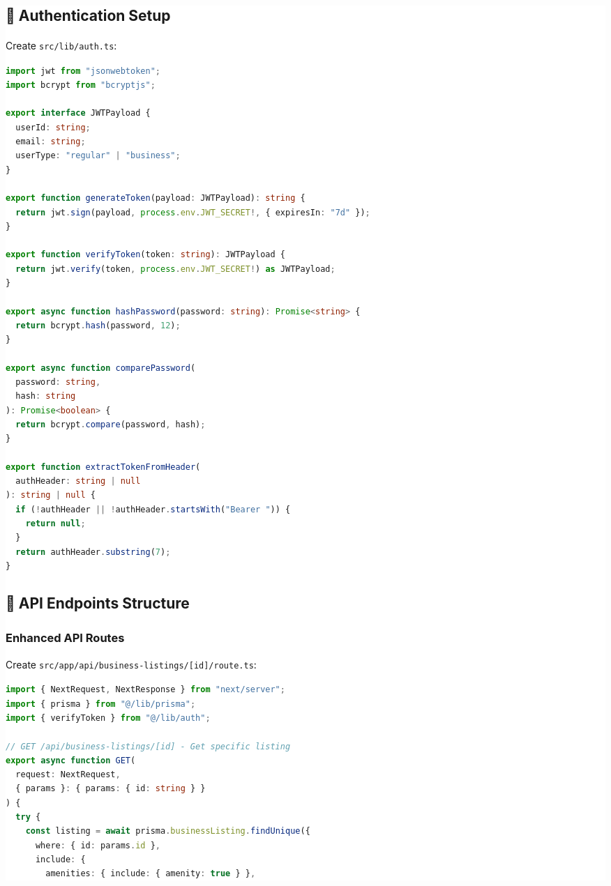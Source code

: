 ## 🔐 Authentication Setup

Create `src/lib/auth.ts`:

```typescript
import jwt from "jsonwebtoken";
import bcrypt from "bcryptjs";

export interface JWTPayload {
  userId: string;
  email: string;
  userType: "regular" | "business";
}

export function generateToken(payload: JWTPayload): string {
  return jwt.sign(payload, process.env.JWT_SECRET!, { expiresIn: "7d" });
}

export function verifyToken(token: string): JWTPayload {
  return jwt.verify(token, process.env.JWT_SECRET!) as JWTPayload;
}

export async function hashPassword(password: string): Promise<string> {
  return bcrypt.hash(password, 12);
}

export async function comparePassword(
  password: string,
  hash: string
): Promise<boolean> {
  return bcrypt.compare(password, hash);
}

export function extractTokenFromHeader(
  authHeader: string | null
): string | null {
  if (!authHeader || !authHeader.startsWith("Bearer ")) {
    return null;
  }
  return authHeader.substring(7);
}
```

## 📝 API Endpoints Structure

### Enhanced API Routes

Create `src/app/api/business-listings/[id]/route.ts`:

```typescript
import { NextRequest, NextResponse } from "next/server";
import { prisma } from "@/lib/prisma";
import { verifyToken } from "@/lib/auth";

// GET /api/business-listings/[id] - Get specific listing
export async function GET(
  request: NextRequest,
  { params }: { params: { id: string } }
) {
  try {
    const listing = await prisma.businessListing.findUnique({
      where: { id: params.id },
      include: {
        amenities: { include: { amenity: true } },
```